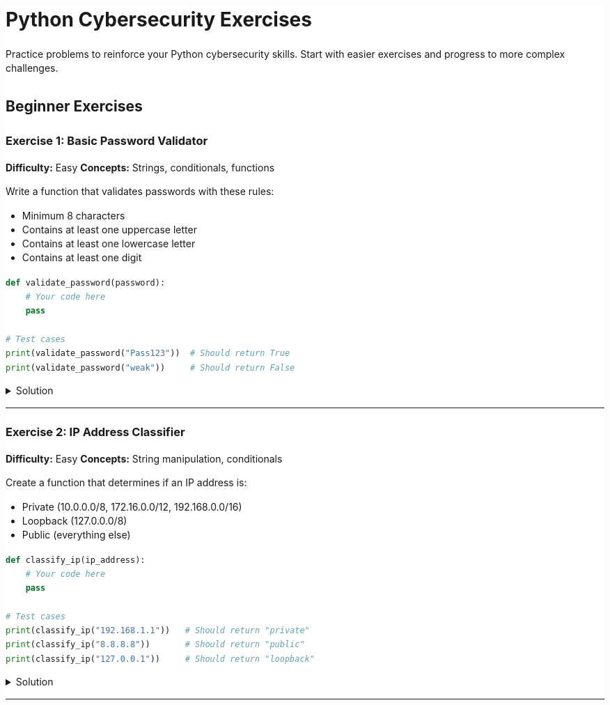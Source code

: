 # Python Cybersecurity Exercises

Practice problems to reinforce your Python cybersecurity skills. Start with easier exercises and progress to more complex challenges.

## Beginner Exercises

### Exercise 1: Basic Password Validator
**Difficulty:** Easy
**Concepts:** Strings, conditionals, functions

Write a function that validates passwords with these rules:
- Minimum 8 characters
- Contains at least one uppercase letter
- Contains at least one lowercase letter
- Contains at least one digit

```python
def validate_password(password):
    # Your code here
    pass

# Test cases
print(validate_password("Pass123"))  # Should return True
print(validate_password("weak"))     # Should return False
```

<details><summary>Solution</summary></details>

---

### Exercise 2: IP Address Classifier
**Difficulty:** Easy
**Concepts:** String manipulation, conditionals

Create a function that determines if an IP address is:
- Private (10.0.0.0/8, 172.16.0.0/12, 192.168.0.0/16)
- Loopback (127.0.0.0/8)
- Public (everything else)

```python
def classify_ip(ip_address):
    # Your code here
    pass

# Test cases
print(classify_ip("192.168.1.1"))   # Should return "private"
print(classify_ip("8.8.8.8"))       # Should return "public"
print(classify_ip("127.0.0.1"))     # Should return "loopback"
```

<details><summary>Solution</summary></details>

---